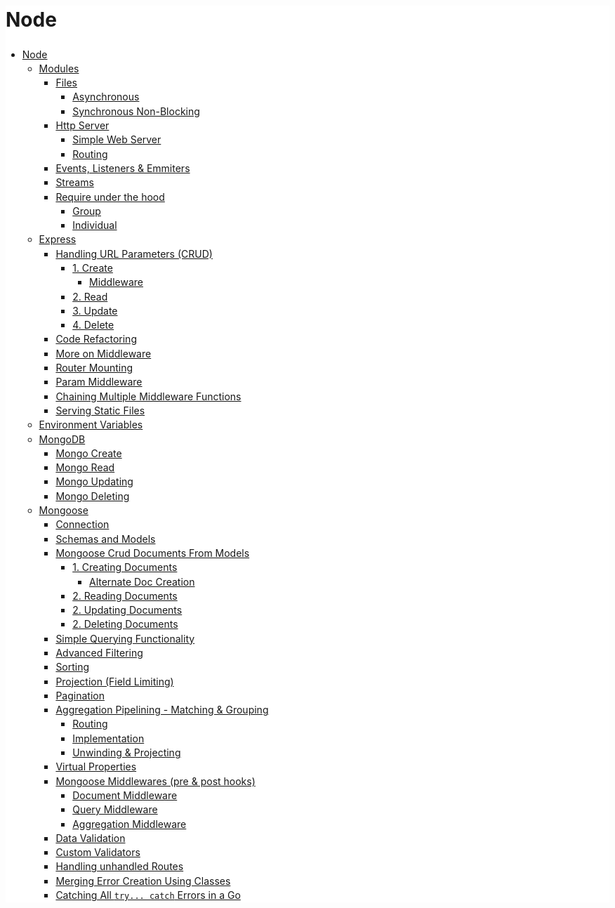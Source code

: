 # Node

- [Node](#node)
  - [Modules](#modules)
    - [Files](#files)
      - [Asynchronous](#asynchronous)
      - [Synchronous Non-Blocking](#synchronous-non-blocking)
    - [Http Server](#http-server)
      - [Simple Web Server](#simple-web-server)
      - [Routing](#routing)
    - [Events, Listeners \& Emmiters](#events-listeners--emmiters)
    - [Streams](#streams)
    - [Require under the hood](#require-under-the-hood)
      - [Group](#group)
      - [Individual](#individual)
  - [Express](#express)
    - [Handling URL Parameters (CRUD)](#handling-url-parameters-crud)
      - [1. Create](#1-create)
        - [Middleware](#middleware)
      - [2. Read](#2-read)
      - [3. Update](#3-update)
      - [4. Delete](#4-delete)
    - [Code Refactoring](#code-refactoring)
    - [More on Middleware](#more-on-middleware)
    - [Router Mounting](#router-mounting)
    - [Param Middleware](#param-middleware)
    - [Chaining Multiple Middleware Functions](#chaining-multiple-middleware-functions)
    - [Serving Static Files](#serving-static-files)
  - [Environment Variables](#environment-variables)
  - [MongoDB](#mongodb)
    - [Mongo Create](#mongo-create)
    - [Mongo Read](#mongo-read)
    - [Mongo Updating](#mongo-updating)
    - [Mongo Deleting](#mongo-deleting)
  - [Mongoose](#mongoose)
    - [Connection](#connection)
    - [Schemas and Models](#schemas-and-models)
    - [Mongoose Crud Documents From Models](#mongoose-crud-documents-from-models)
      - [1. Creating Documents](#1-creating-documents)
        - [Alternate Doc Creation](#alternate-doc-creation)
      - [2. Reading Documents](#2-reading-documents)
      - [2. Updating Documents](#2-updating-documents)
      - [2. Deleting Documents](#2-deleting-documents)
    - [Simple Querying Functionality](#simple-querying-functionality)
    - [Advanced Filtering](#advanced-filtering)
    - [Sorting](#sorting)
    - [Projection (Field Limiting)](#projection-field-limiting)
    - [Pagination](#pagination)
    - [Aggregation Pipelining - Matching \& Grouping](#aggregation-pipelining---matching--grouping)
      - [Routing](#routing-1)
      - [Implementation](#implementation)
      - [Unwinding \& Projecting](#unwinding--projecting)
    - [Virtual Properties](#virtual-properties)
    - [Mongoose Middlewares (pre \& post hooks)](#mongoose-middlewares-pre--post-hooks)
      - [Document Middleware](#document-middleware)
      - [Query Middleware](#query-middleware)
      - [Aggregation Middleware](#aggregation-middleware)
    - [Data Validation](#data-validation)
    - [Custom Validators](#custom-validators)
    - [Handling unhandled Routes](#handling-unhandled-routes)
    - [Merging Error Creation Using Classes](#merging-error-creation-using-classes)
    - [Catching All `try... catch` Errors in a Go](#catching-all-try-catch-errors-in-a-go)